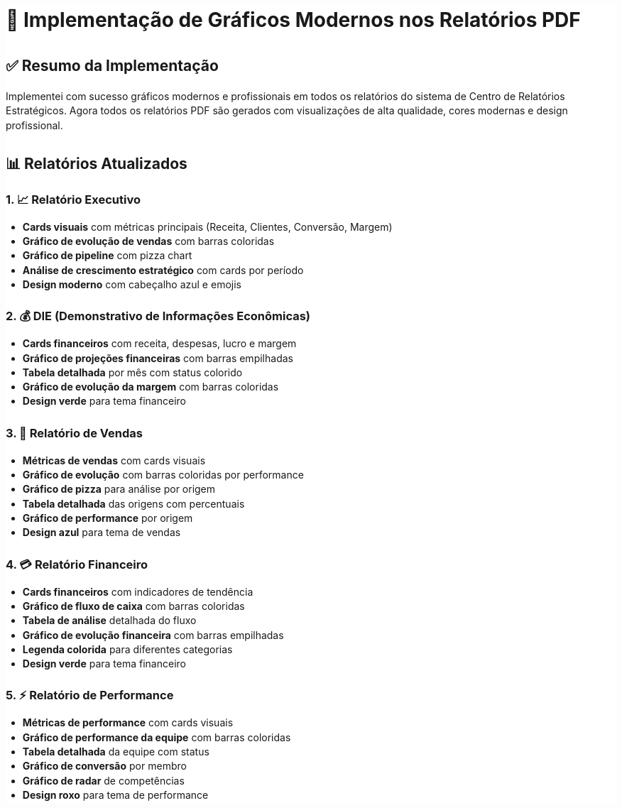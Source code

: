 # 🎯 Implementação de Gráficos Modernos nos Relatórios PDF

## ✅ **Resumo da Implementação**

Implementei com sucesso gráficos modernos e profissionais em todos os relatórios do sistema de Centro de Relatórios Estratégicos. Agora todos os relatórios PDF são gerados com visualizações de alta qualidade, cores modernas e design profissional.

## 📊 **Relatórios Atualizados**

### 1. **📈 Relatório Executivo**
- **Cards visuais** com métricas principais (Receita, Clientes, Conversão, Margem)
- **Gráfico de evolução de vendas** com barras coloridas
- **Gráfico de pipeline** com pizza chart
- **Análise de crescimento estratégico** com cards por período
- **Design moderno** com cabeçalho azul e emojis

### 2. **💰 DIE (Demonstrativo de Informações Econômicas)**
- **Cards financeiros** com receita, despesas, lucro e margem
- **Gráfico de projeções financeiras** com barras empilhadas
- **Tabela detalhada** por mês com status colorido
- **Gráfico de evolução da margem** com barras coloridas
- **Design verde** para tema financeiro

### 3. **🛒 Relatório de Vendas**
- **Métricas de vendas** com cards visuais
- **Gráfico de evolução** com barras coloridas por performance
- **Gráfico de pizza** para análise por origem
- **Tabela detalhada** das origens com percentuais
- **Gráfico de performance** por origem
- **Design azul** para tema de vendas

### 4. **💳 Relatório Financeiro**
- **Cards financeiros** com indicadores de tendência
- **Gráfico de fluxo de caixa** com barras coloridas
- **Tabela de análise** detalhada do fluxo
- **Gráfico de evolução financeira** com barras empilhadas
- **Legenda colorida** para diferentes categorias
- **Design verde** para tema financeiro

### 5. **⚡ Relatório de Performance**
- **Métricas de performance** com cards visuais
- **Gráfico de performance da equipe** com barras coloridas
- **Tabela detalhada** da equipe com status
- **Gráfico de conversão** por membro
- **Gráfico de radar** de competências
- **Design roxo** para tema de performance

